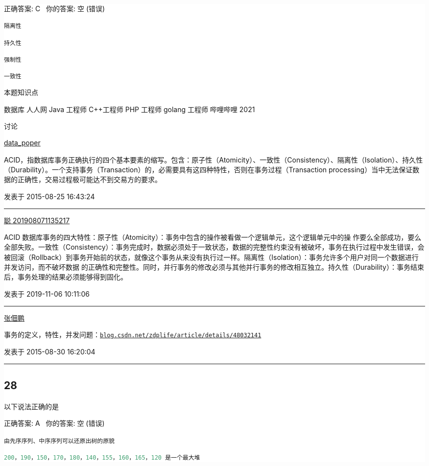正确答案: C   你的答案: 空 (错误)

```cpp
隔离性
```

```cpp
持久性
```

```cpp
强制性
```

```cpp
一致性
```

本题知识点

数据库 人人网 Java 工程师 C++工程师 PHP 工程师 golang 工程师 哔哩哔哩 2021

讨论

[data_poper](https://www.nowcoder.com/profile/340257)

ACID，指数据库事务正确执行的四个基本要素的缩写。包含：原子性（Atomicity）、一致性（Consistency）、隔离性（Isolation）、持久性（Durability）。一个支持事务（Transaction）的，必需要具有这四种特性，否则在事务过程（Transaction processing）当中无法保证数据的正确性，交易过程极可能达不到交易方的要求。

发表于 2015-08-25 16:43:24

* * *

[聪 201908071135217](https://www.nowcoder.com/profile/268624921)

ACID 数据库事务的四大特性：原子性（Atomicity）：事务中包含的操作被看做一个逻辑单元，这个逻辑单元中的操 作要么全部成功，要么全部失败。一致性（Consistency）：事务完成时，数据必须处于一致状态，数据的完整性约束没有被破坏，事务在执行过程中发生错误，会被回滚（Rollback）到事务开始前的状态，就像这个事务从来没有执行过一样。隔离性（Isolation）：事务允许多个用户对同一个数据进行并发访问，而不破坏数据 的正确性和完整性。同时，并行事务的修改必须与其他并行事务的修改相互独立。持久性（Durability）：事务结束后，事务处理的结果必须能够得到固化。

发表于 2019-11-06 10:11:06

* * *

[张佃鹏](https://www.nowcoder.com/profile/851149)

事务的定义，特性，并发问题：[`blog.csdn.net/zdplife/article/details/48032141`](http://blog.csdn.net/zdplife/article/details/48032141)

发表于 2015-08-30 16:20:04

* * *

## 28

以下说法正确的是

正确答案: A   你的答案: 空 (错误)

```cpp
由先序序列、中序序列可以还原出树的原貌
```

```cpp
200，190，150，170，180，140，155，160，165，120 是一个最大堆
```
